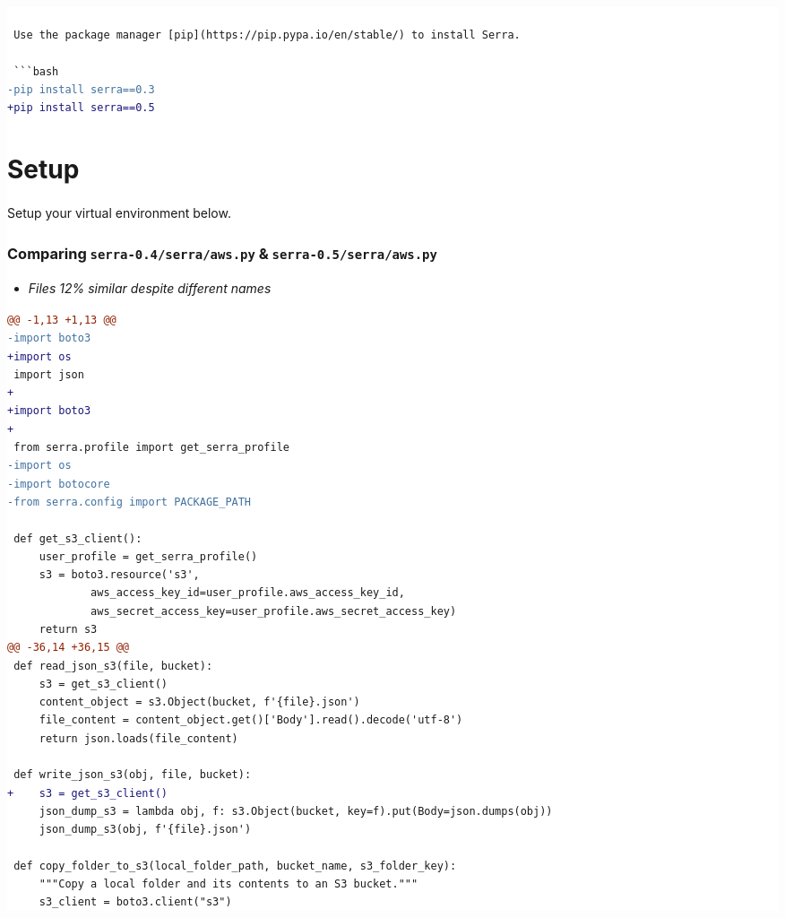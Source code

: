```diff
 
 Use the package manager [pip](https://pip.pypa.io/en/stable/) to install Serra.
 
 ```bash
-pip install serra==0.3
+pip install serra==0.5
 ```
 
 # Setup
 
 Setup your virtual environment below.
 
 ```bash
```

### Comparing `serra-0.4/serra/aws.py` & `serra-0.5/serra/aws.py`

 * *Files 12% similar despite different names*

```diff
@@ -1,13 +1,13 @@
-import boto3
+import os
 import json
+
+import boto3
+
 from serra.profile import get_serra_profile
-import os
-import botocore
-from serra.config import PACKAGE_PATH
 
 def get_s3_client():
     user_profile = get_serra_profile()
     s3 = boto3.resource('s3',
             aws_access_key_id=user_profile.aws_access_key_id,
             aws_secret_access_key=user_profile.aws_secret_access_key)
     return s3
@@ -36,14 +36,15 @@
 def read_json_s3(file, bucket):
     s3 = get_s3_client()
     content_object = s3.Object(bucket, f'{file}.json')
     file_content = content_object.get()['Body'].read().decode('utf-8')
     return json.loads(file_content)
 
 def write_json_s3(obj, file, bucket):
+    s3 = get_s3_client()
     json_dump_s3 = lambda obj, f: s3.Object(bucket, key=f).put(Body=json.dumps(obj))
     json_dump_s3(obj, f'{file}.json')
 
 def copy_folder_to_s3(local_folder_path, bucket_name, s3_folder_key):
     """Copy a local folder and its contents to an S3 bucket."""
     s3_client = boto3.client("s3")
```
